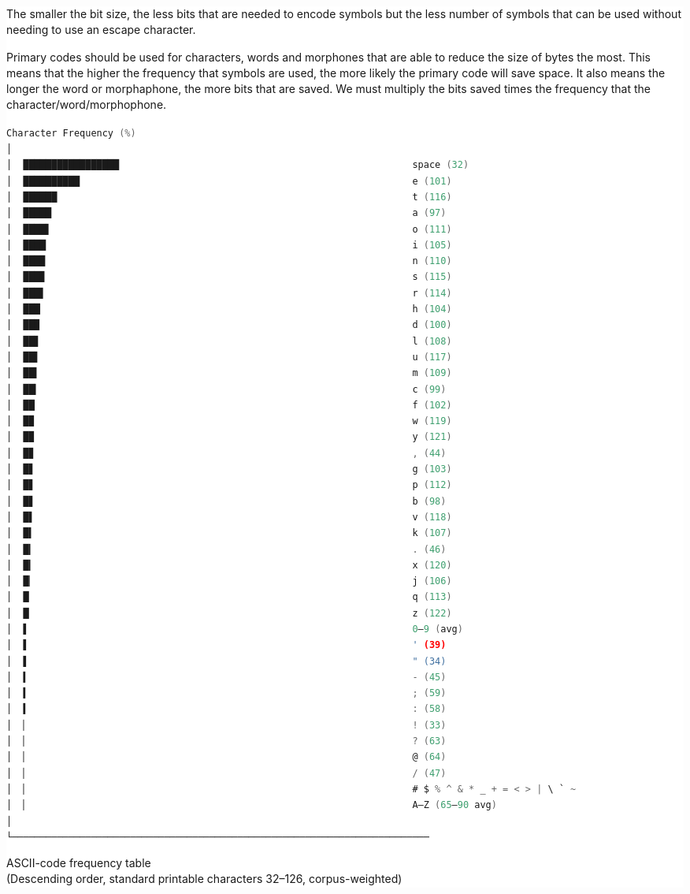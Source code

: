 The smaller the bit size, the less bits that are needed to encode symbols but the less number of symbols that can be used without needing to use an escape character. 

Primary codes should be used for characters, words and morphones that are able to reduce the size of bytes the most. This means that the higher the frequency that symbols are used, the more likely the primary code will save space. It also means the longer the word or morphaphone, the more bits that are saved. We must multiply the bits saved times the frequency that the character/word/morphophone. 

```c
Character Frequency (%)
│
│  █████████████████                                                    space (32)
│  ██████████                                                           e (101)
│  ██████                                                               t (116)
│  █████                                                                a (97)
│  ████▌                                                                o (111)
│  ████                                                                 i (105)
│  ███▉                                                                 n (110)
│  ███▊                                                                 s (115)
│  ███▌                                                                 r (114)
│  ███                                                                  h (104)
│  ██▉                                                                  d (100)
│  ██▋                                                                  l (108)
│  ██▌                                                                  u (117)
│  ██▍                                                                  m (109)
│  ██▎                                                                  c (99)
│  ██                                                                   f (102)
│  █▉                                                                   w (119)
│  █▉                                                                   y (121)
│  █▊                                                                   , (44)
│  █▋                                                                   g (103)
│  █▋                                                                   p (112)
│  █▋                                                                   b (98)
│  █▌                                                                   v (118)
│  █▍                                                                   k (107)
│  █▎                                                                   . (46)
│  █▎                                                                   x (120)
│  █▏                                                                   j (106)
│  █                                                                    q (113)
│  █                                                                    z (122)
│  ▌                                                                    0–9 (avg)
│  ▌                                                                    ' (39)
│  ▌                                                                    " (34)
│  ▍                                                                    - (45)
│  ▍                                                                    ; (59)
│  ▍                                                                    : (58)
│  ▏                                                                    ! (33)
│  ▏                                                                    ? (63)
│  ▏                                                                    @ (64)
│  ▏                                                                    / (47)
│  ▏                                                                    # $ % ^ & * _ + = < > | \ ` ~
│  ▏                                                                    A–Z (65–90 avg)
│
└──────────────────────────────────────────────────────────────────────────

```
ASCII-code frequency table  
(Descending order, standard printable characters 32–126, corpus-weighted)
